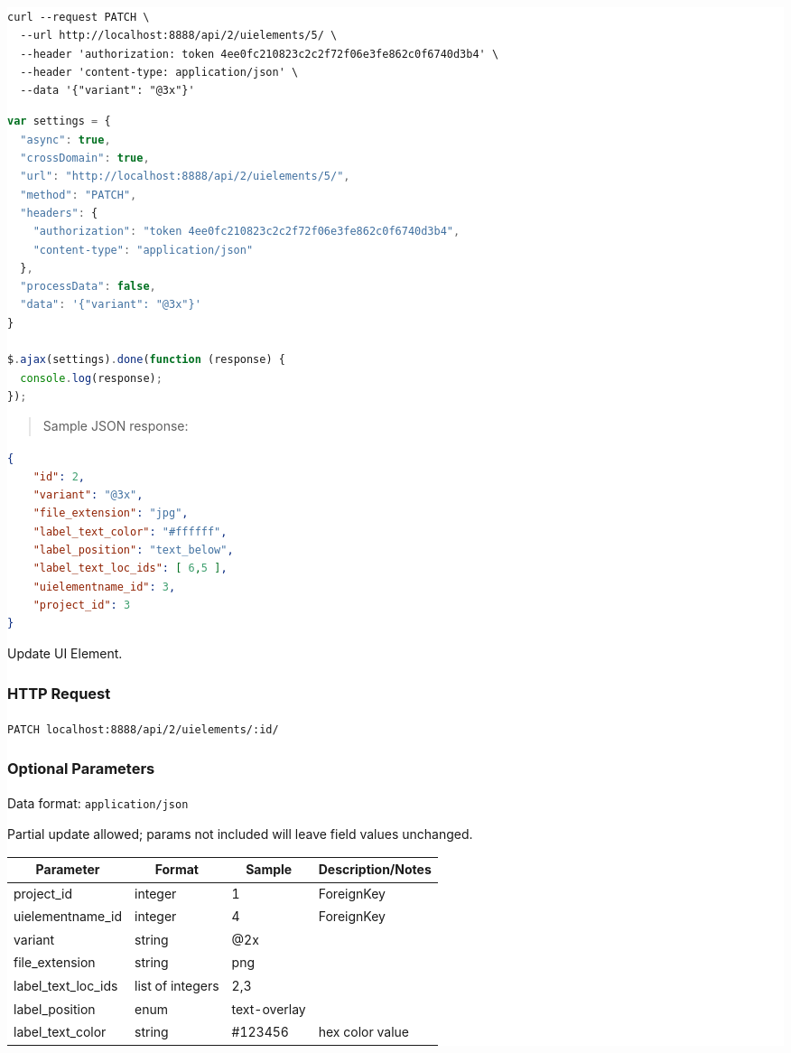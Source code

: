 ```shell
curl --request PATCH \
  --url http://localhost:8888/api/2/uielements/5/ \
  --header 'authorization: token 4ee0fc210823c2c2f72f06e3fe862c0f6740d3b4' \
  --header 'content-type: application/json' \
  --data '{"variant": "@3x"}'
```

```javascript
var settings = {
  "async": true,
  "crossDomain": true,
  "url": "http://localhost:8888/api/2/uielements/5/",
  "method": "PATCH",
  "headers": {
    "authorization": "token 4ee0fc210823c2c2f72f06e3fe862c0f6740d3b4",
    "content-type": "application/json"
  },
  "processData": false,
  "data": '{"variant": "@3x"}'
}

$.ajax(settings).done(function (response) {
  console.log(response);
});
```

> Sample JSON response:

```json
{
    "id": 2,
    "variant": "@3x",
    "file_extension": "jpg",
    "label_text_color": "#ffffff",
    "label_position": "text_below",
    "label_text_loc_ids": [ 6,5 ],
    "uielementname_id": 3,
    "project_id": 3
}
```

Update UI Element.

### HTTP Request

`PATCH localhost:8888/api/2/uielements/:id/`

### Optional Parameters
Data format: `application/json`

Partial update allowed; params not included will leave field values unchanged.

Parameter | Format | Sample | Description/Notes
--------- | ------ | ------ | -----------------
project_id | integer | 1 | ForeignKey
uielementname_id | integer | 4 | ForeignKey
variant | string | @2x |
file_extension | string | png |
label_text_loc_ids | list of integers | 2,3 |
label_position | enum | text-overlay |
label_text_color | string | #123456 | hex color value
